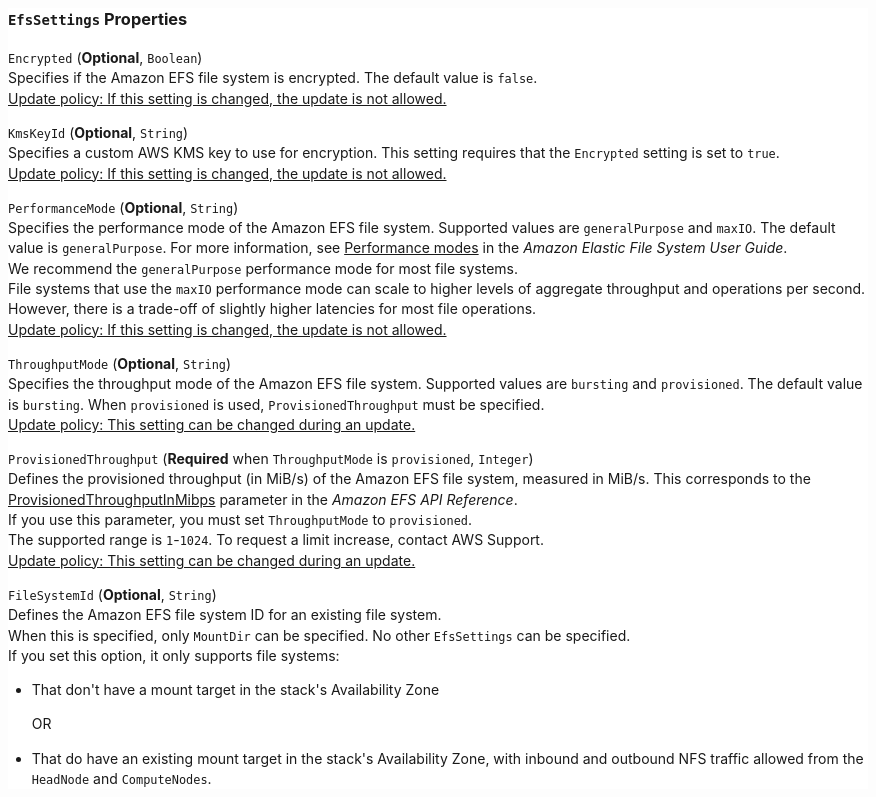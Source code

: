 ### `EfsSettings` Properties<a name="SharedStorage-v3-EfsSettings.properties"></a>

`Encrypted` \(**Optional**, `Boolean`\)  
Specifies if the Amazon EFS file system is encrypted\. The default value is `false`\.  
[Update policy: If this setting is changed, the update is not allowed.](using-pcluster-update-cluster-v3.md#update-policy-fail-v3)

`KmsKeyId` \(**Optional**, `String`\)  
Specifies a custom AWS KMS key to use for encryption\. This setting requires that the `Encrypted` setting is set to `true`\.  
[Update policy: If this setting is changed, the update is not allowed.](using-pcluster-update-cluster-v3.md#update-policy-fail-v3)

`PerformanceMode` \(**Optional**, `String`\)  
Specifies the performance mode of the Amazon EFS file system\. Supported values are `generalPurpose` and `maxIO`\. The default value is `generalPurpose`\. For more information, see [Performance modes](https://docs.aws.amazon.com/efs/latest/ug/performance.html#performancemodes) in the *Amazon Elastic File System User Guide*\.  
We recommend the `generalPurpose` performance mode for most file systems\.  
File systems that use the `maxIO` performance mode can scale to higher levels of aggregate throughput and operations per second\. However, there is a trade\-off of slightly higher latencies for most file operations\.  
[Update policy: If this setting is changed, the update is not allowed.](using-pcluster-update-cluster-v3.md#update-policy-fail-v3)

`ThroughputMode` \(**Optional**, `String`\)  
Specifies the throughput mode of the Amazon EFS file system\. Supported values are `bursting` and `provisioned`\. The default value is `bursting`\. When `provisioned` is used, `ProvisionedThroughput` must be specified\.  
[Update policy: This setting can be changed during an update.](using-pcluster-update-cluster-v3.md#update-policy-setting-supported-v3)

`ProvisionedThroughput` \(**Required** when `ThroughputMode` is `provisioned`, `Integer`\)  
Defines the provisioned throughput \(in MiB/s\) of the Amazon EFS file system, measured in MiB/s\. This corresponds to the [ProvisionedThroughputInMibps](https://docs.aws.amazon.com/efs/latest/ug/API_CreateFileSystem.html#efs-CreateFileSystem-response-ProvisionedThroughputInMibps) parameter in the *Amazon EFS API Reference*\.  
If you use this parameter, you must set `ThroughputMode` to `provisioned`\.  
The supported range is `1`\-`1024`\. To request a limit increase, contact AWS Support\.  
[Update policy: This setting can be changed during an update.](using-pcluster-update-cluster-v3.md#update-policy-setting-supported-v3)

`FileSystemId` \(**Optional**, `String`\)  
Defines the Amazon EFS file system ID for an existing file system\.  
When this is specified, only `MountDir` can be specified\. No other `EfsSettings` can be specified\.  
If you set this option, it only supports file systems:  
+ That don't have a mount target in the stack's Availability Zone

  OR
+ That do have an existing mount target in the stack's Availability Zone, with inbound and outbound NFS traffic allowed from the `HeadNode` and `ComputeNodes`\.
